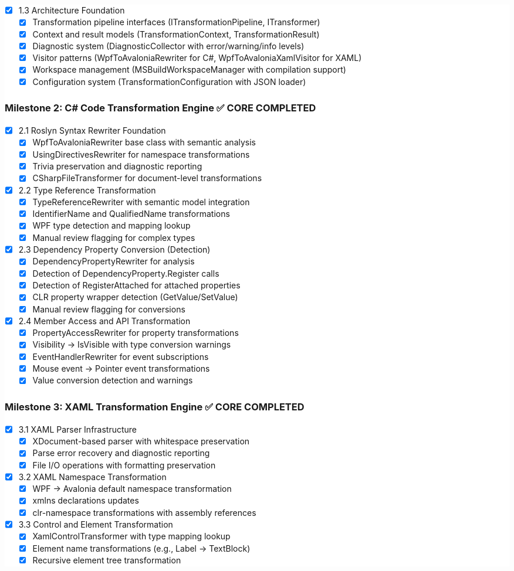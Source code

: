 - [x] 1.3 Architecture Foundation
  - [x] Transformation pipeline interfaces (ITransformationPipeline, ITransformer)
  - [x] Context and result models (TransformationContext, TransformationResult)
  - [x] Diagnostic system (DiagnosticCollector with error/warning/info levels)
  - [x] Visitor patterns (WpfToAvaloniaRewriter for C#, WpfToAvaloniaXamlVisitor for XAML)
  - [x] Workspace management (MSBuildWorkspaceManager with compilation support)
  - [x] Configuration system (TransformationConfiguration with JSON loader)

### Milestone 2: C# Code Transformation Engine ✅ CORE COMPLETED

- [x] 2.1 Roslyn Syntax Rewriter Foundation
  - [x] WpfToAvaloniaRewriter base class with semantic analysis
  - [x] UsingDirectivesRewriter for namespace transformations
  - [x] Trivia preservation and diagnostic reporting
  - [x] CSharpFileTransformer for document-level transformations

- [x] 2.2 Type Reference Transformation
  - [x] TypeReferenceRewriter with semantic model integration
  - [x] IdentifierName and QualifiedName transformations
  - [x] WPF type detection and mapping lookup
  - [x] Manual review flagging for complex types

- [x] 2.3 Dependency Property Conversion (Detection)
  - [x] DependencyPropertyRewriter for analysis
  - [x] Detection of DependencyProperty.Register calls
  - [x] Detection of RegisterAttached for attached properties
  - [x] CLR property wrapper detection (GetValue/SetValue)
  - [x] Manual review flagging for conversions

- [x] 2.4 Member Access and API Transformation
  - [x] PropertyAccessRewriter for property transformations
  - [x] Visibility → IsVisible with type conversion warnings
  - [x] EventHandlerRewriter for event subscriptions
  - [x] Mouse event → Pointer event transformations
  - [x] Value conversion detection and warnings

### Milestone 3: XAML Transformation Engine ✅ CORE COMPLETED

- [x] 3.1 XAML Parser Infrastructure
  - [x] XDocument-based parser with whitespace preservation
  - [x] Parse error recovery and diagnostic reporting
  - [x] File I/O operations with formatting preservation

- [x] 3.2 XAML Namespace Transformation
  - [x] WPF → Avalonia default namespace transformation
  - [x] xmlns declarations updates
  - [x] clr-namespace transformations with assembly references

- [x] 3.3 Control and Element Transformation
  - [x] XamlControlTransformer with type mapping lookup
  - [x] Element name transformations (e.g., Label → TextBlock)
  - [x] Recursive element tree transformation
